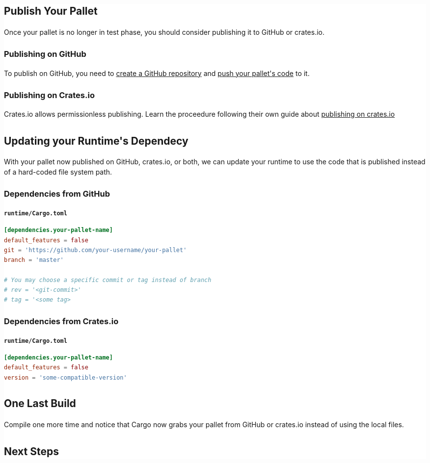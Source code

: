 ## Publish Your Pallet

Once your pallet is no longer in test phase, you should consider publishing it to GitHub or
crates.io.

### Publishing on GitHub

To publish on GitHub, you need to
[create a GitHub repository](https://help.github.com/en/articles/create-a-repo) and
[push your pallet's code](https://help.github.com/en/articles/pushing-to-a-remote) to it.

### Publishing on Crates.io

Crates.io allows permissionless publishing. Learn the proceedure following their own guide about
[publishing on crates.io](https://doc.rust-lang.org/cargo/reference/publishing.html)

## Updating your Runtime's Dependecy

With your pallet now published on GitHub, crates.io, or both, we can update your runtime to use the
code that is published instead of a hard-coded file system path.

### Dependencies from GitHub

**`runtime/Cargo.toml`**

```TOML
[dependencies.your-pallet-name]
default_features = false
git = 'https://github.com/your-username/your-pallet'
branch = 'master'

# You may choose a specific commit or tag instead of branch
# rev = '<git-commit>'
# tag = '<some tag>
```

### Dependencies from Crates.io

**`runtime/Cargo.toml`**

```TOML
[dependencies.your-pallet-name]
default_features = false
version = 'some-compatible-version'
```

## One Last Build

Compile one more time and notice that Cargo now grabs your pallet from GitHub or crates.io instead
of using the local files.

## Next Steps
